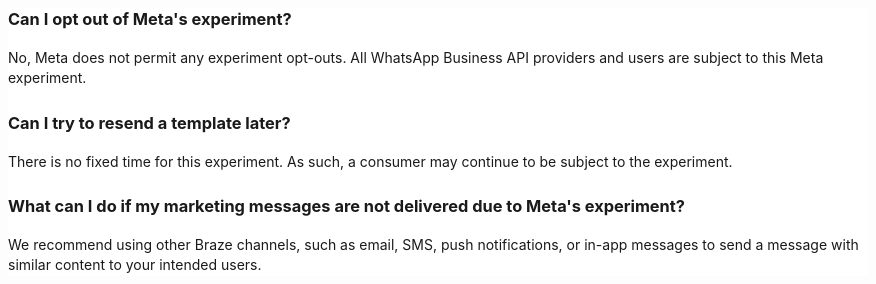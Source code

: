 ### Can I opt out of Meta's experiment?

No, Meta does not permit any experiment opt-outs. All WhatsApp Business API providers and users are subject to this Meta experiment.

### Can I try to resend a template later?

There is no fixed time for this experiment. As such, a consumer may continue to be subject to the experiment.

### What can I do if my marketing messages are not delivered due to Meta's experiment?

We recommend using other Braze channels, such as email, SMS, push notifications, or in-app messages to send a message with similar content to your intended users.
